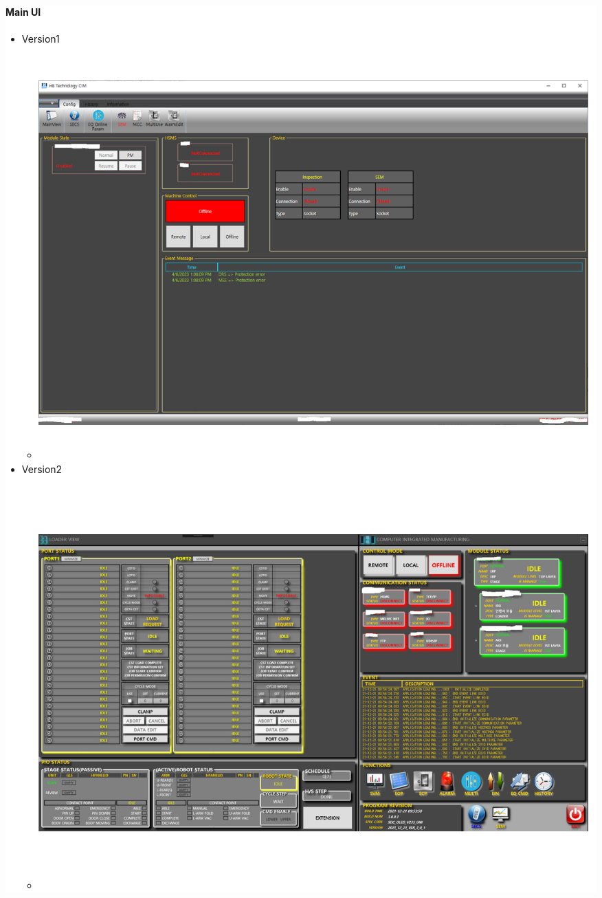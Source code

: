 #### Main UI
* Version1
  + <img src="/report/readme/imgs/cim_sw_v1.png" width=800 height=600>
* Version2
  + <img src="/report/readme/imgs/cim_sw.png" width=800 height=600>
